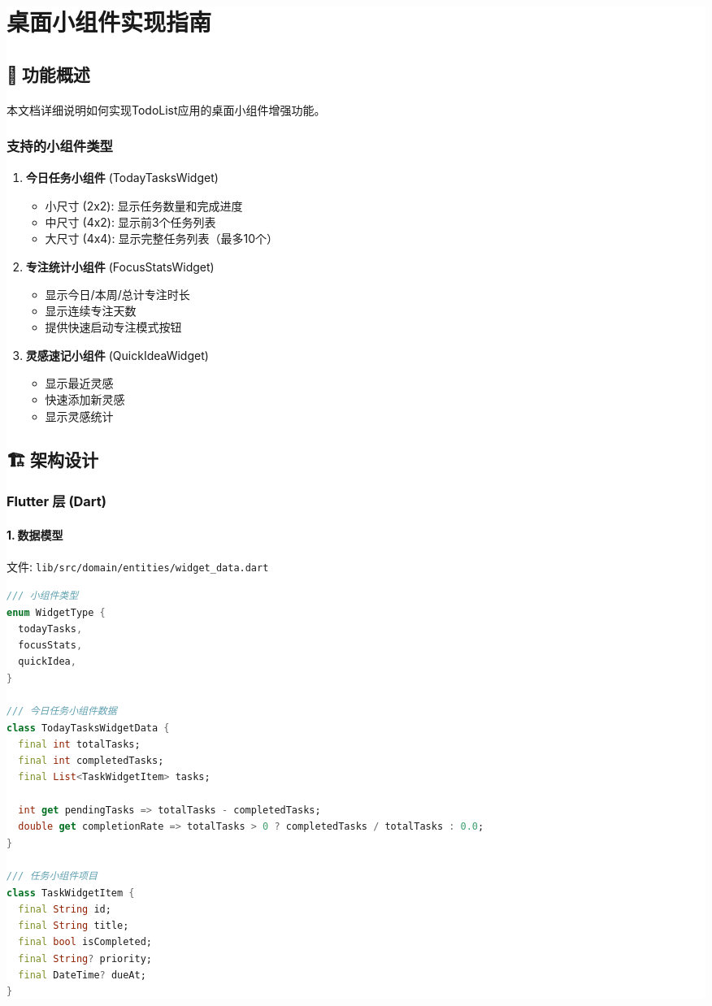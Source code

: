 # 桌面小组件实现指南

## 📱 功能概述

本文档详细说明如何实现TodoList应用的桌面小组件增强功能。

### 支持的小组件类型

1. **今日任务小组件** (TodayTasksWidget)
   - 小尺寸 (2x2): 显示任务数量和完成进度
   - 中尺寸 (4x2): 显示前3个任务列表
   - 大尺寸 (4x4): 显示完整任务列表（最多10个）

2. **专注统计小组件** (FocusStatsWidget)
   - 显示今日/本周/总计专注时长
   - 显示连续专注天数
   - 提供快速启动专注模式按钮

3. **灵感速记小组件** (QuickIdeaWidget)
   - 显示最近灵感
   - 快速添加新灵感
   - 显示灵感统计

## 🏗️ 架构设计

### Flutter 层 (Dart)

#### 1. 数据模型

文件: `lib/src/domain/entities/widget_data.dart`

```dart
/// 小组件类型
enum WidgetType {
  todayTasks,
  focusStats,
  quickIdea,
}

/// 今日任务小组件数据
class TodayTasksWidgetData {
  final int totalTasks;
  final int completedTasks;
  final List<TaskWidgetItem> tasks;

  int get pendingTasks => totalTasks - completedTasks;
  double get completionRate => totalTasks > 0 ? completedTasks / totalTasks : 0.0;
}

/// 任务小组件项目
class TaskWidgetItem {
  final String id;
  final String title;
  final bool isCompleted;
  final String? priority;
  final DateTime? dueAt;
}
```
